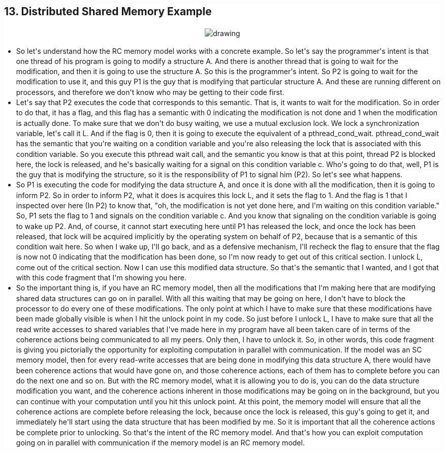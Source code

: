 <h2>13. Distributed Shared Memory Example</h2>

<p align="center">
   <img src="https://github.com/audrey617/CS6210-Advanced-Operating-Systems-Notes/blob/main/img/l7/31.JPG?raw=true" alt="drawing" width="500"/>
</p>


<ul>
  <li>So let's understand how the RC memory model works with a concrete example. So let's say the programmer's intent is that one thread of his program is going to modify a structure A. And there is another thread that is going to wait for the modification, and then it is going to use the structure A. So this is the programmer's intent. So P2 is going to wait for the modification to use it, and this guy P1 is the guy that is modifying that particular structure A. And these are running different on processors, and therefore we don't know who may be getting to their code first.</li>
   <li>Let's say that P2 executes the code that corresponds to this semantic. That is, it wants to wait for the modification. So in order to do that, it has a flag, and this flag has a semantic with 0 indicating the modification is not done and 1 when the modification is actually done. To make sure that we don't do busy waiting, we use a mutual exclusion lock. We lock a synchronization variable, let's call it L. And if the flag is 0, then it is going to execute the equivalent of a pthread_cond_wait. pthread_cond_wait has the semantic that you're waiting on a condition variable and you're also releasing the lock that is associated with this condition variable. So you execute this pthread wait call, and the semantic you know is that at this point, thread P2 is blocked here, the lock is released, and he's basically waiting for a signal on this condition variable c. Who's going to do that, well, P1 is the guy that is modifying the structure, so it is the responsibility of P1 to signal him (P2). So let's see what happens.</li>
   <li>So P1 is executing the code for modifying the data structure A, and once it is done with all the modification, then it is going to inform P2. So in order to inform P2, what it does is acquires this lock L, and it sets the flag to 1. And the flag is 1 that I inspected over here (In P2) to know that, "oh, the modification is not yet done here, and I'm waiting on this condition variable." So, P1 sets the flag to 1 and signals on the condition variable c. And you know that signaling on the condition variable is going to wake up P2. And, of course, it cannot start executing here until P1 has released the lock, and once the lock has been released, that lock will be acquired implicitly by the operating system on behalf of P2, because that is a semantic of this condition wait here. So when I wake up, I'll go back, and as a defensive mechanism, I'll recheck the flag to ensure that the flag is now not 0 indicating that the modification has been done, so I'm now ready to get out of this critical section. I unlock L, come out of the critical section. Now I can use this modified data structure. So that's the semantic that I wanted, and I got that with this code fragment that I'm showing you here.</li>
   <li>So the important thing is, if you have an RC memory model, then all the modifications that I'm making here that are modifying shared data structures can go on in parallel. With all this waiting that may be going on here, I don't have to block the processor to do every one of these modifications. The only point at which I have to make sure that these modifications have been made globally visible is when I hit the unlock point in my code. So just before I unlock L, I have to make sure that all the read write accesses to shared variables that I've made here in my program have all been taken care of in terms of the coherence actions being communicated to all my peers. Only then, I have to unlock it. So, in other words, this code fragment is giving you pictorially the opportunity for exploiting computation in parallel with communication. If the model was an SC memory model, then for every read-write accesses that are being done in modifying this data structure A, there would have been coherence actions that would have gone on, and those coherence actions, each of them has to complete before you can do the next one and so on. But with the RC memory model, what it is allowing you to do is, you can do the data structure modification you want, and the coherence actions inherent in those modifications may be going on in the background, but you can continue with your computation until you hit this unlock point. At this point, the memory model will ensure that all the coherence actions are complete before releasing the lock, because once the lock is released, this guy's going to get it, and immediately he'll start using the data structure that has been modified by me. So it is important that all the coherence actions be complete prior to unlocking. So that's the intent of the RC memory model. And that's how you can exploit computation going on in parallel with communication if the memory model is an RC memory model.
</li> 
</ul>
